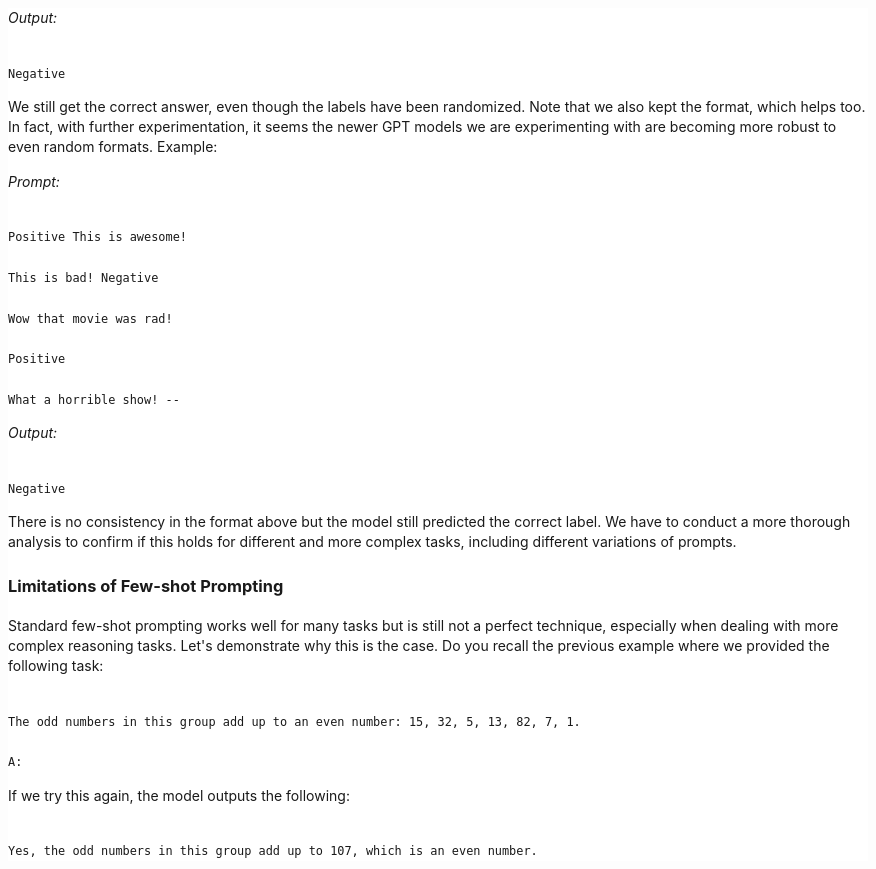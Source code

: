 *Output:*

```

Negative

```

We still get the correct answer, even though the labels have been randomized. Note that we also kept the format, which helps too. In fact, with further experimentation, it seems the newer GPT models we are experimenting with are becoming more robust to even random formats. Example:

*Prompt:*

```

Positive This is awesome! 

This is bad! Negative

Wow that movie was rad!

Positive

What a horrible show! --

```

*Output:*

```

Negative

```

There is no consistency in the format above but the model still predicted the correct label. We have to conduct a more thorough analysis to confirm if this holds for different and more complex tasks, including different variations of prompts.

### Limitations of Few-shot Prompting

Standard few-shot prompting works well for many tasks but is still not a perfect technique, especially when dealing with more complex reasoning tasks. Let's demonstrate why this is the case. Do you recall the previous example where we provided the following task:

```

The odd numbers in this group add up to an even number: 15, 32, 5, 13, 82, 7, 1. 

A: 

```

If we try this again, the model outputs the following:

```

Yes, the odd numbers in this group add up to 107, which is an even number.

```
